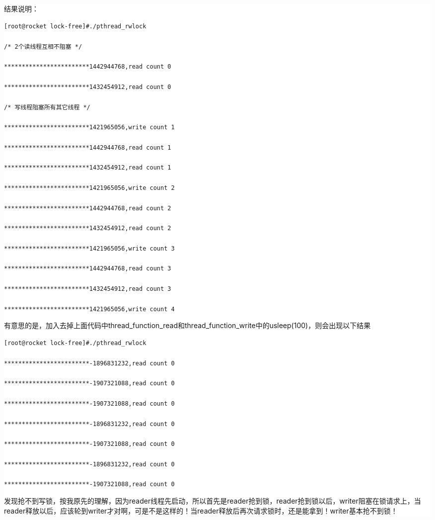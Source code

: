 结果说明：
```
[root@rocket lock-free]#./pthread_rwlock

/* 2个读线程互相不阻塞 */

************************1442944768,read count 0 

************************1432454912,read count 0

/* 写线程阻塞所有其它线程 */

************************1421965056,write count 1

************************1442944768,read count 1

************************1432454912,read count 1

************************1421965056,write count 2

************************1442944768,read count 2

************************1432454912,read count 2

************************1421965056,write count 3

************************1442944768,read count 3

************************1432454912,read count 3

************************1421965056,write count 4
```
 

有意思的是，加入去掉上面代码中thread_function_read和thread_function_write中的usleep(100)，则会出现以下结果
```
[root@rocket lock-free]#./pthread_rwlock

************************-1896831232,read count 0

************************-1907321088,read count 0

************************-1907321088,read count 0

************************-1896831232,read count 0

************************-1907321088,read count 0

************************-1896831232,read count 0

************************-1907321088,read count 0
```
发现抢不到写锁，按我原先的理解，因为reader线程先启动，所以首先是reader抢到锁，reader抢到锁以后，writer阻塞在锁请求上，当reader释放以后，应该轮到writer才对啊，可是不是这样的！当reader释放后再次请求锁时，还是能拿到！writer基本抢不到锁！
